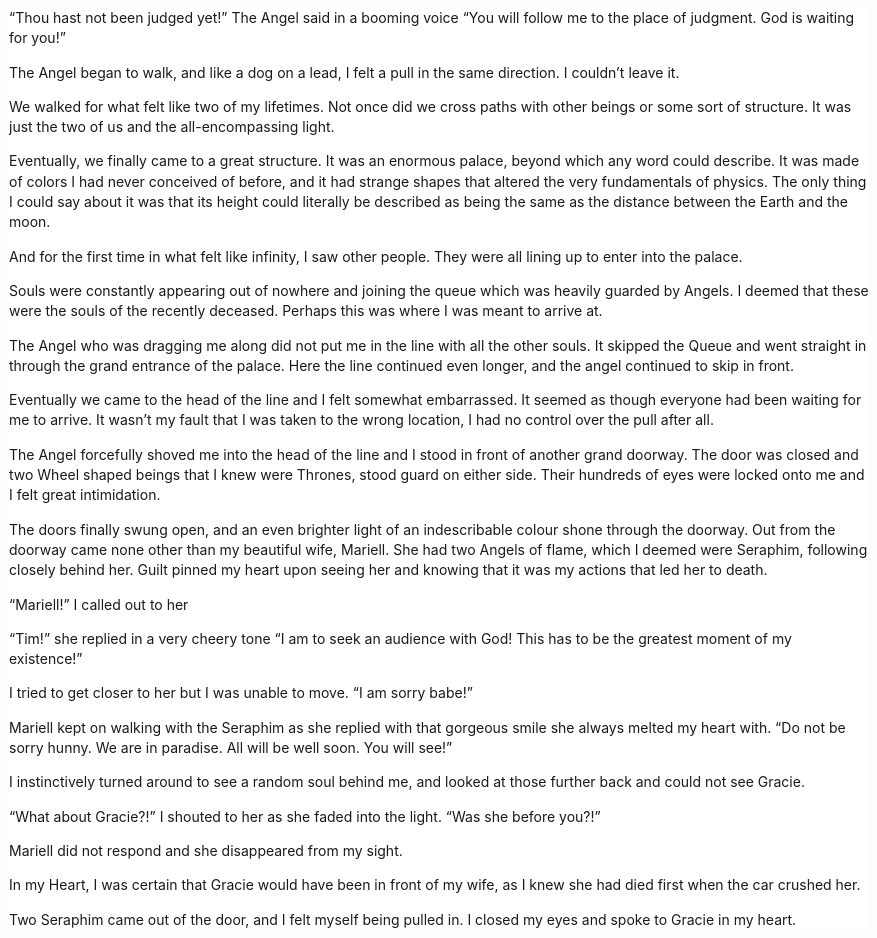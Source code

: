“Thou hast not been judged yet!” The Angel said in a booming voice “You will follow me to the place of judgment. God is waiting for you!”

The Angel began to walk, and like a dog on a lead, I felt a pull in the same direction. I couldn’t leave it.

We walked for what felt like two of my lifetimes. Not once did we cross paths with other beings or some sort of structure. It was just the two of us and the all-encompassing light.

Eventually, we finally came to a great structure. It was an enormous palace, beyond which any word could describe. It was made of colors I had never conceived of before, and it had strange shapes that altered the very fundamentals of physics. The only thing I could say about it was that its height could literally be described as being the same as the distance between the Earth and the moon.

And for the first time in what felt like infinity, I saw other people. They were all lining up to enter into the palace. 

Souls were constantly appearing out of nowhere and joining the queue which was heavily guarded by Angels. I deemed that these were the souls of the recently deceased. Perhaps this was where I was meant to arrive at. 

The Angel who was dragging me along did not put me in the line with all the other souls. It skipped the Queue and went straight in through the grand entrance of the palace. Here the line continued even longer, and the angel continued to skip in front. 

Eventually we came to the head of the line and I felt somewhat embarrassed. It seemed as though everyone had been waiting for me to arrive. It wasn’t my fault that I was taken to the wrong location, I had no control over the pull after all.

The Angel forcefully shoved me into the head of the line and I stood in front of another grand doorway. The door was closed and two Wheel shaped beings that I knew were Thrones, stood guard on either side. Their hundreds of eyes were locked onto me and I felt great intimidation.

The doors finally swung open, and an even brighter light of an indescribable colour shone through the doorway. Out from the doorway came none other than my beautiful wife, Mariell. She had two Angels of flame, which I deemed were Seraphim, following closely behind her. Guilt pinned my heart upon seeing her and knowing that it was my actions that led her to death.

“Mariell!” I called out to her 

“Tim!” she replied in a very cheery tone “I am to seek an audience with God! This has to be the greatest moment of my existence!”

I tried to get closer to her but I was unable to move. “I am sorry babe!” 

Mariell kept on walking with the Seraphim as she replied with that gorgeous smile she always melted my heart with. “Do not be sorry hunny. We are in paradise. All will be well soon. You will see!” 

I instinctively turned around to see a random soul behind me, and looked at those further back and could not see Gracie. 

“What about Gracie?!” I shouted to her as she faded into the light. “Was she before you?!” 

Mariell did not respond and she disappeared from my sight.

In my Heart, I was certain that Gracie would have been in front of my wife, as I knew she had died first when the car crushed her. 

Two Seraphim came out of the door, and I felt myself being pulled in. I closed my eyes and spoke to Gracie in my heart. 
